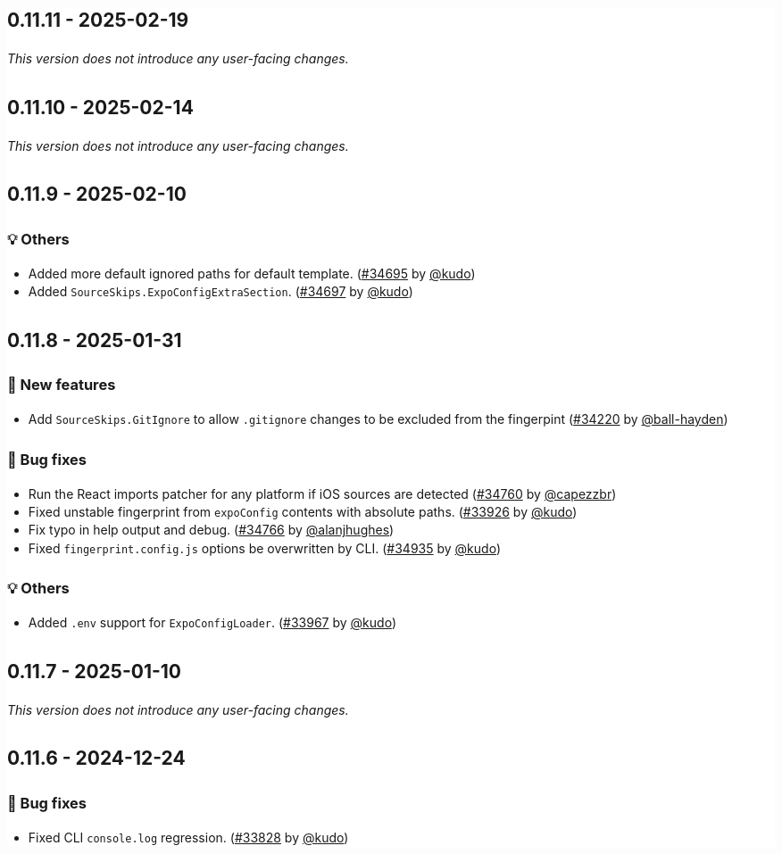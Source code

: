 ## 0.11.11 - 2025-02-19

_This version does not introduce any user-facing changes._

## 0.11.10 - 2025-02-14

_This version does not introduce any user-facing changes._

## 0.11.9 - 2025-02-10

### 💡 Others

- Added more default ignored paths for default template. ([#34695](https://github.com/expo/expo/pull/34695) by [@kudo](https://github.com/kudo))
- Added `SourceSkips.ExpoConfigExtraSection`. ([#34697](https://github.com/expo/expo/pull/34697) by [@kudo](https://github.com/kudo))

## 0.11.8 - 2025-01-31

### 🎉 New features

- Add `SourceSkips.GitIgnore` to allow `.gitignore` changes to be excluded from the fingerpint ([#34220](https://github.com/expo/expo/pull/34220) by [@ball-hayden](https://github.com/ball-hayden))

### 🐛 Bug fixes

- Run the React imports patcher for any platform if iOS sources are detected ([#34760](https://github.com/expo/expo/pull/34760) by [@capezzbr](https://github.com/capezzbr))
- Fixed unstable fingerprint from `expoConfig` contents with absolute paths. ([#33926](https://github.com/expo/expo/pull/33926) by [@kudo](https://github.com/kudo))
- Fix typo in help output and debug. ([#34766](https://github.com/expo/expo/pull/34766) by [@alanjhughes](https://github.com/alanjhughes))
- Fixed `fingerprint.config.js` options be overwritten by CLI. ([#34935](https://github.com/expo/expo/pull/34935) by [@kudo](https://github.com/kudo))

### 💡 Others

- Added `.env` support for `ExpoConfigLoader`. ([#33967](https://github.com/expo/expo/pull/33967) by [@kudo](https://github.com/kudo))

## 0.11.7 - 2025-01-10

_This version does not introduce any user-facing changes._

## 0.11.6 - 2024-12-24

### 🐛 Bug fixes

- Fixed CLI `console.log` regression. ([#33828](https://github.com/expo/expo/pull/33828) by [@kudo](https://github.com/kudo))
